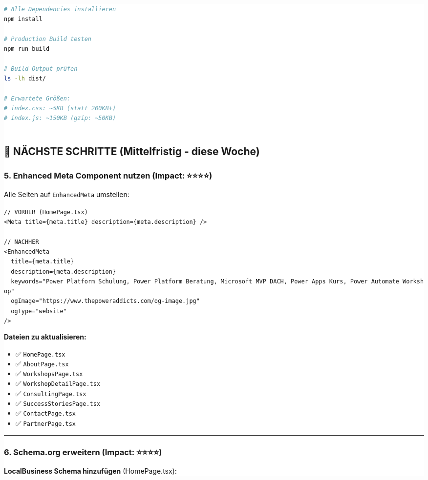 ```bash
# Alle Dependencies installieren
npm install

# Production Build testen
npm run build

# Build-Output prüfen
ls -lh dist/

# Erwartete Größen:
# index.css: ~5KB (statt 200KB+)
# index.js: ~150KB (gzip: ~50KB)
```

---

## 🎯 NÄCHSTE SCHRITTE (Mittelfristig - diese Woche)

### 5. **Enhanced Meta Component nutzen** (Impact: ⭐⭐⭐⭐)

Alle Seiten auf `EnhancedMeta` umstellen:

```tsx
// VORHER (HomePage.tsx)
<Meta title={meta.title} description={meta.description} />

// NACHHER
<EnhancedMeta 
  title={meta.title} 
  description={meta.description}
  keywords="Power Platform Schulung, Power Platform Beratung, Microsoft MVP DACH, Power Apps Kurs, Power Automate Workshop"
  ogImage="https://www.thepoweraddicts.com/og-image.jpg"
  ogType="website"
/>
```

**Dateien zu aktualisieren:**
- ✅ `HomePage.tsx`
- ✅ `AboutPage.tsx`
- ✅ `WorkshopsPage.tsx`
- ✅ `WorkshopDetailPage.tsx`
- ✅ `ConsultingPage.tsx`
- ✅ `SuccessStoriesPage.tsx`
- ✅ `ContactPage.tsx`
- ✅ `PartnerPage.tsx`

---

### 6. **Schema.org erweitern** (Impact: ⭐⭐⭐⭐)

**LocalBusiness Schema hinzufügen** (HomePage.tsx):
